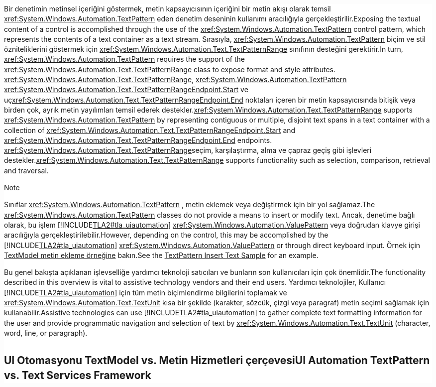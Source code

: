 <span data-ttu-id="e18b8-107">Bir denetimin metinsel içeriğini göstermek, metin kapsayıcısının içeriğini bir metin akışı olarak temsil <xref:System.Windows.Automation.TextPattern> eden denetim deseninin kullanımı aracılığıyla gerçekleştirilir.</span><span class="sxs-lookup"><span data-stu-id="e18b8-107">Exposing the textual content of a control is accomplished through the use of the <xref:System.Windows.Automation.TextPattern> control pattern, which represents the contents of a text container as a text stream.</span></span> <span data-ttu-id="e18b8-108">Sırasıyla, <xref:System.Windows.Automation.TextPattern> biçim ve stil özniteliklerini göstermek için <xref:System.Windows.Automation.Text.TextPatternRange> sınıfının desteğini gerektirir.</span><span class="sxs-lookup"><span data-stu-id="e18b8-108">In turn, <xref:System.Windows.Automation.TextPattern> requires the support of the <xref:System.Windows.Automation.Text.TextPatternRange> class to expose format and style attributes.</span></span> <span data-ttu-id="e18b8-109"><xref:System.Windows.Automation.Text.TextPatternRange>, <xref:System.Windows.Automation.TextPattern> <xref:System.Windows.Automation.Text.TextPatternRangeEndpoint.Start> ve uç<xref:System.Windows.Automation.Text.TextPatternRangeEndpoint.End> noktaları içeren bir metin kapsayıcısında bitişik veya birden çok, ayrık metin yayılımları temsil ederek destekler.</span><span class="sxs-lookup"><span data-stu-id="e18b8-109"><xref:System.Windows.Automation.Text.TextPatternRange> supports <xref:System.Windows.Automation.TextPattern> by representing contiguous or multiple, disjoint text spans in a text container with a collection of <xref:System.Windows.Automation.Text.TextPatternRangeEndpoint.Start> and <xref:System.Windows.Automation.Text.TextPatternRangeEndpoint.End> endpoints.</span></span> <span data-ttu-id="e18b8-110"><xref:System.Windows.Automation.Text.TextPatternRange>seçim, karşılaştırma, alma ve çapraz geçiş gibi işlevleri destekler.</span><span class="sxs-lookup"><span data-stu-id="e18b8-110"><xref:System.Windows.Automation.Text.TextPatternRange> supports functionality such as selection, comparison, retrieval and traversal.</span></span>

> [!NOTE]
> <span data-ttu-id="e18b8-111">Sınıflar <xref:System.Windows.Automation.TextPattern> , metin eklemek veya değiştirmek için bir yol sağlamaz.</span><span class="sxs-lookup"><span data-stu-id="e18b8-111">The <xref:System.Windows.Automation.TextPattern> classes do not provide a means to insert or modify text.</span></span> <span data-ttu-id="e18b8-112">Ancak, denetime bağlı olarak, bu işlem [!INCLUDE[TLA2#tla_uiautomation](../../../includes/tla2sharptla-uiautomation-md.md)] <xref:System.Windows.Automation.ValuePattern> veya doğrudan klavye girişi aracılığıyla gerçekleştirilebilir.</span><span class="sxs-lookup"><span data-stu-id="e18b8-112">However, depending on the control, this may be accomplished by the [!INCLUDE[TLA2#tla_uiautomation](../../../includes/tla2sharptla-uiautomation-md.md)] <xref:System.Windows.Automation.ValuePattern> or through direct keyboard input.</span></span> <span data-ttu-id="e18b8-113">Örnek için [TextModel metin ekleme örneğine](https://github.com/Microsoft/WPF-Samples/tree/master/Accessibility/InsertText) bakın.</span><span class="sxs-lookup"><span data-stu-id="e18b8-113">See the [TextPattern Insert Text Sample](https://github.com/Microsoft/WPF-Samples/tree/master/Accessibility/InsertText) for an example.</span></span>

<span data-ttu-id="e18b8-114">Bu genel bakışta açıklanan işlevselliğe yardımcı teknoloji satıcıları ve bunların son kullanıcıları için çok önemlidir.</span><span class="sxs-lookup"><span data-stu-id="e18b8-114">The functionality described in this overview is vital to assistive technology vendors and their end users.</span></span> <span data-ttu-id="e18b8-115">Yardımcı teknolojiler, Kullanıcı [!INCLUDE[TLA2#tla_uiautomation](../../../includes/tla2sharptla-uiautomation-md.md)] için tüm metin biçimlendirme bilgilerini toplamak ve <xref:System.Windows.Automation.Text.TextUnit> kısa bir şekilde (karakter, sözcük, çizgi veya paragraf) metin seçimi sağlamak için kullanabilir.</span><span class="sxs-lookup"><span data-stu-id="e18b8-115">Assistive technologies can use [!INCLUDE[TLA2#tla_uiautomation](../../../includes/tla2sharptla-uiautomation-md.md)] to gather complete text formatting information for the user and provide programmatic navigation and selection of text by <xref:System.Windows.Automation.Text.TextUnit> (character, word, line, or paragraph).</span></span>

<a name="UI_Automation_TextPattern_vs__Cicero"></a>

## <a name="ui-automation-textpattern-vs-text-services-framework"></a><span data-ttu-id="e18b8-116">UI Otomasyonu TextModel vs. Metin Hizmetleri çerçevesi</span><span class="sxs-lookup"><span data-stu-id="e18b8-116">UI Automation TextPattern vs. Text Services Framework</span></span>
